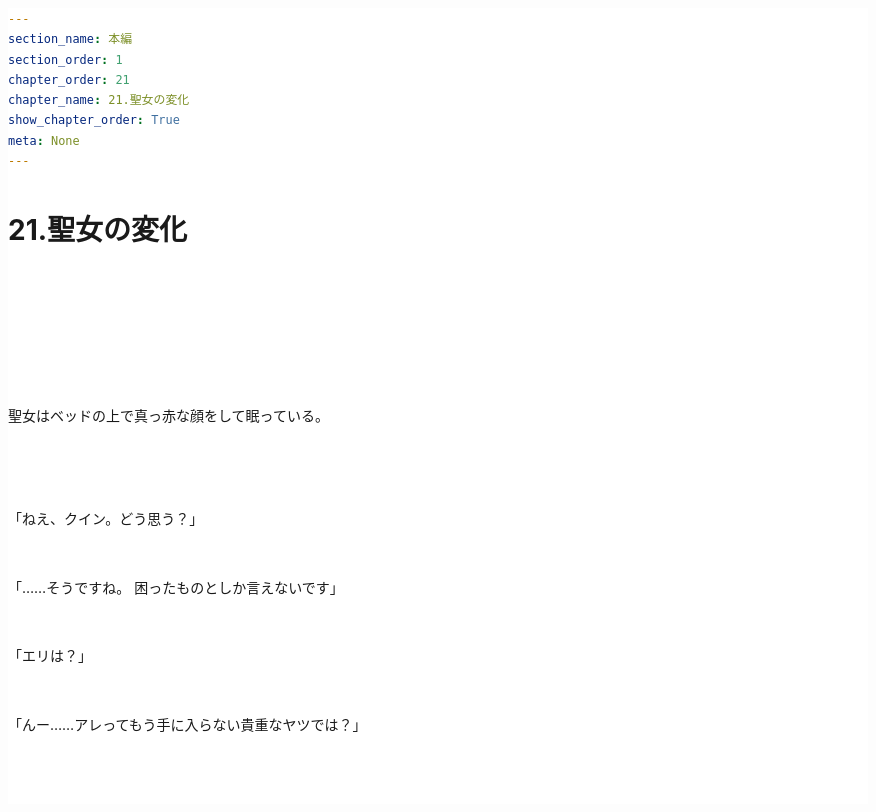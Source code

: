 ```yaml
---
section_name: 本編
section_order: 1
chapter_order: 21
chapter_name: 21.聖女の変化
show_chapter_order: True
meta: None
---
```


# 21.聖女の変化
<div class="novel_view" id="novel_honbun">
 <p id="L1">
 </p>
 <p id="L2">
  <br/>
 </p>
 <p id="L3">
  <br/>
 </p>
 <p id="L4">
  <br/>
 </p>
 <p id="L5">
  <br/>
 </p>
 <p id="L6">
  聖女はベッドの上で真っ赤な顔をして眠っている。
 </p>
 <p id="L7">
  <br/>
 </p>
 <p id="L8">
  <br/>
 </p>
 <p id="L9">
  「ねえ、クイン。どう思う？」
 </p>
 <p id="L10">
  <br/>
 </p>
 <p id="L11">
  「……そうですね。  困ったものとしか言えないです」
 </p>
 <p id="L12">
  <br/>
 </p>
 <p id="L13">
  「エリは？」
 </p>
 <p id="L14">
  <br/>
 </p>
 <p id="L15">
  「んー……アレってもう手に入らない貴重なヤツでは？」
 </p>
 <p id="L16">
  <br/>
 </p>
 <p id="L17">
  <br/>